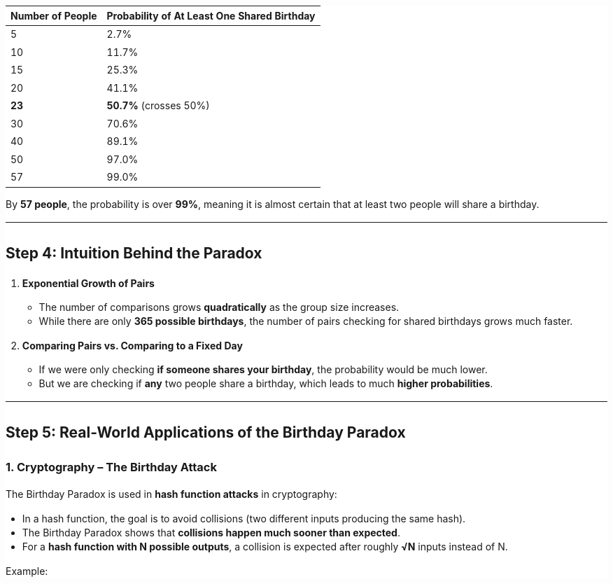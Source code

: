 | Number of People | Probability of At Least One Shared Birthday |
| ---------------- | ------------------------------------------- |
| 5                | 2.7%                                        |
| 10               | 11.7%                                       |
| 15               | 25.3%                                       |
| 20               | 41.1%                                       |
| **23**           | **50.7%** (crosses 50%)                     |
| 30               | 70.6%                                       |
| 40               | 89.1%                                       |
| 50               | 97.0%                                       |
| 57               | 99.0%                                       |

By **57 people**, the probability is over **99%**, meaning it is almost certain that at least two people will share a birthday.

---

## **Step 4: Intuition Behind the Paradox**

1. **Exponential Growth of Pairs**

   - The number of comparisons grows **quadratically** as the group size increases.
   - While there are only **365 possible birthdays**, the number of pairs checking for shared birthdays grows much faster.

2. **Comparing Pairs vs. Comparing to a Fixed Day**
   - If we were only checking **if someone shares your birthday**, the probability would be much lower.
   - But we are checking if **any** two people share a birthday, which leads to much **higher probabilities**.

---

## **Step 5: Real-World Applications of the Birthday Paradox**

### **1. Cryptography – The Birthday Attack**

The Birthday Paradox is used in **hash function attacks** in cryptography:

- In a hash function, the goal is to avoid collisions (two different inputs producing the same hash).
- The Birthday Paradox shows that **collisions happen much sooner than expected**.
- For a **hash function with N possible outputs**, a collision is expected after roughly **√N** inputs instead of N.

Example:
